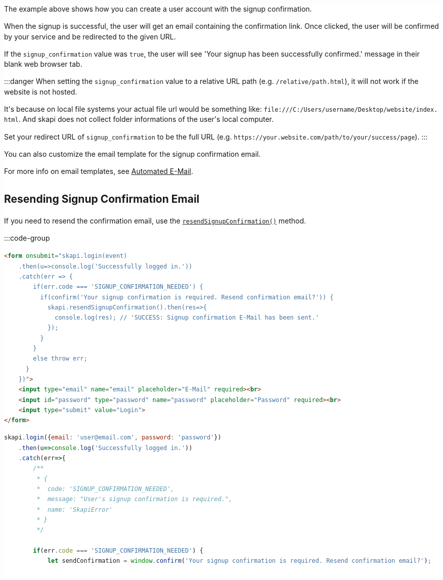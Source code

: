 The example above shows how you can create a user account with the signup confirmation.

When the signup is successful, the user will get an email containing the confirmation link.
Once clicked, the user will be confirmed by your service and be redirected to the given URL.

If the `signup_confirmation` value was `true`,
the user will see 'Your signup has been successfully confirmed.' message in their blank web browser tab.

:::danger
When setting the `signup_confirmation` value to a relative URL path (e.g. `/relative/path.html`), it will not work if the website is not hosted.

It's because on local file systems your actual file url would be something like: `file:///C:/Users/username/Desktop/website/index.html`. And skapi does not collect folder informations of the user's local computer.

Set your redirect URL of `signup_confirmation` to be the full URL (e.g. `https://your.website.com/path/to/your/success/page`).
:::

You can also customize the email template for the signup confirmation email.

For more info on email templates, see [Automated E-Mail](/email/email-templates.md).

## Resending Signup Confirmation Email


If you need to resend the confirmation email, use the [`resendSignupConfirmation()`](/api-reference/authentication/README.md#resendsignupconfirmation) method. 

:::code-group
```html [Form]
<form onsubmit="skapi.login(event)
    .then(u=>console.log('Successfully logged in.'))
    .catch(err => {
        if(err.code === 'SIGNUP_CONFIRMATION_NEEDED') {
          if(confirm('Your signup confirmation is required. Resend confirmation email?')) {
            skapi.resendSignupConfirmation().then(res=>{
              console.log(res); // 'SUCCESS: Signup confirmation E-Mail has been sent.'
            });
          }
        }
        else throw err;
      }
    })">
    <input type="email" name="email" placeholder="E-Mail" required><br>
    <input id="password" type="password" name="password" placeholder="Password" required><br>
    <input type="submit" value="Login">
</form>
```

```js [JS]
skapi.login({email: 'user@email.com', password: 'password'})
    .then(u=>console.log('Successfully logged in.'))
    .catch(err=>{
        /**
         * {
         *  code: 'SIGNUP_CONFIRMATION_NEEDED',
         *  message: "User's signup confirmation is required.",
         *  name: 'SkapiError'
         * }
         */
        
        if(err.code === 'SIGNUP_CONFIRMATION_NEEDED') {
            let sendConfirmation = window.confirm('Your signup confirmation is required. Resend confirmation email?');
            
```